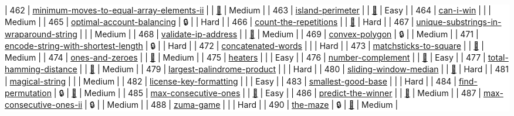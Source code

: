 | 462  | [minimum-moves-to-equal-array-elements-ii](https://leetcode.com/problems/minimum-moves-to-equal-array-elements-ii) |                                                              | [:memo:](https://leetcode.com/articles/minimum-moves-to-equal-array-elements-ii/) |   Medium   |
| 463  | [island-perimeter](https://leetcode.com/problems/island-perimeter) |                                                              |  [:memo:](https://leetcode.com/articles/island-perimeter/)   |    Easy    |
| 464  |     [can-i-win](https://leetcode.com/problems/can-i-win)     |                                                              |                                                              |   Medium   |
| 465  | [optimal-account-balancing](https://leetcode.com/problems/optimal-account-balancing) |                            :lock:                            |                                                              |    Hard    |
| 466  | [count-the-repetitions](https://leetcode.com/problems/count-the-repetitions) |                                                              | [:memo:](https://leetcode.com/articles/count-the-repetitions/) |    Hard    |
| 467  | [unique-substrings-in-wraparound-string](https://leetcode.com/problems/unique-substrings-in-wraparound-string) |                                                              |                                                              |   Medium   |
| 468  | [validate-ip-address](https://leetcode.com/problems/validate-ip-address) |                                                              | [:memo:](https://leetcode.com/articles/validate-ip-address/) |   Medium   |
| 469  | [convex-polygon](https://leetcode.com/problems/convex-polygon) |                            :lock:                            |                                                              |   Medium   |
| 471  | [encode-string-with-shortest-length](https://leetcode.com/problems/encode-string-with-shortest-length) |                            :lock:                            |                                                              |    Hard    |
| 472  | [concatenated-words](https://leetcode.com/problems/concatenated-words) |                                                              |                                                              |    Hard    |
| 473  | [matchsticks-to-square](https://leetcode.com/problems/matchsticks-to-square) |                                                              | [:memo:](https://leetcode.com/articles/matchsticks-to-square/) |   Medium   |
| 474  | [ones-and-zeroes](https://leetcode.com/problems/ones-and-zeroes) |                                                              |   [:memo:](https://leetcode.com/articles/ones-and-zeroes/)   |   Medium   |
| 475  |       [heaters](https://leetcode.com/problems/heaters)       |                                                              |                                                              |    Easy    |
| 476  | [number-complement](https://leetcode.com/problems/number-complement) |                                                              |  [:memo:](https://leetcode.com/articles/number-complement/)  |    Easy    |
| 477  | [total-hamming-distance](https://leetcode.com/problems/total-hamming-distance) |                                                              | [:memo:](https://leetcode.com/articles/total-hamming-distance/) |   Medium   |
| 479  | [largest-palindrome-product](https://leetcode.com/problems/largest-palindrome-product) |                                                              |                                                              |    Hard    |
| 480  | [sliding-window-median](https://leetcode.com/problems/sliding-window-median) |                                                              | [:memo:](https://leetcode.com/articles/sliding-window-median/) |    Hard    |
| 481  | [magical-string](https://leetcode.com/problems/magical-string) |                                                              |                                                              |   Medium   |
| 482  | [license-key-formatting](https://leetcode.com/problems/license-key-formatting) |                                                              |                                                              |    Easy    |
| 483  | [smallest-good-base](https://leetcode.com/problems/smallest-good-base) |                                                              |                                                              |    Hard    |
| 484  | [find-permutation](https://leetcode.com/problems/find-permutation) |                            :lock:                            |  [:memo:](https://leetcode.com/articles/find-permutation/)   |   Medium   |
| 485  | [max-consecutive-ones](https://leetcode.com/problems/max-consecutive-ones) |                                                              | [:memo:](https://leetcode.com/articles/max-consecutive-ones/) |    Easy    |
| 486  | [predict-the-winner](https://leetcode.com/problems/predict-the-winner) |                                                              | [:memo:](https://leetcode.com/articles/predict-the-winner/)  |   Medium   |
| 487  | [max-consecutive-ones-ii](https://leetcode.com/problems/max-consecutive-ones-ii) |                            :lock:                            |                                                              |   Medium   |
| 488  |     [zuma-game](https://leetcode.com/problems/zuma-game)     |                                                              |                                                              |    Hard    |
| 490  |      [the-maze](https://leetcode.com/problems/the-maze)      |                            :lock:                            |      [:memo:](https://leetcode.com/articles/the-maze/)       |   Medium   |